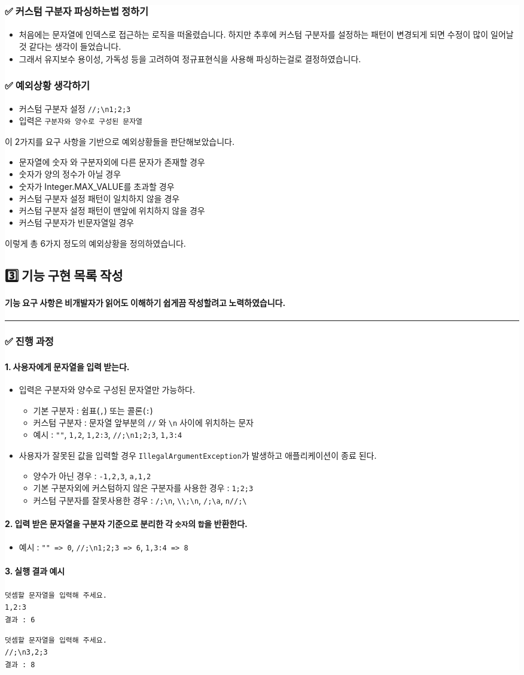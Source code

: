 ### ✅ 커스텀 구분자 파싱하는법 정하기
- 처음에는 문자열에 인덱스로 접근하는 로직을 떠올렸습니다. 하지만 추후에 커스텀 구분자를 설정하는 패턴이 변경되게 되면 수정이 많이 일어날것 같다는 생각이 들었습니다.
- 그래서 유지보수 용이성, 가독성 등을 고려하여 정규표현식을 사용해 파싱하는걸로 결정하였습니다.

### ✅ 예외상황 생각하기

- 커스텀 구분자 설정 `//;\n1;2;3`
- 입력은 `구분자와 양수로 구성된 문자열` 

이 2가지를 요구 사항을 기반으로 예외상황들을 판단해보았습니다.

- 문자열에 숫자 와 구분자외에 다른 문자가 존재할 경우 
- 숫자가 양의 정수가 아닐 경우
- 숫자가 Integer.MAX_VALUE를 초과할 경우
- 커스텀 구분자 설정 패턴이 일치하지 않을 경우
- 커스텀 구분자 설정 패턴이 맨앞에 위치하지 않을 경우
- 커스텀 구분자가 빈문자열일 경우

이렇게 총 6가지 정도의 예외상황을 정의하였습니다. 

## 3️⃣ 기능 구현 목록 작성

#### 기능 요구 사항은 비개발자가 읽어도 이해하기 쉽게끔 작성할려고 노력하였습니다.

---

### ✅ 진행 과정

#### 1. 사용자에게 문자열을 입력 받는다.

- 입력은 구분자와 양수로 구성된 문자열만 가능하다.
  - 기본 구분자 : 쉼표(`,`) 또는 콜론(`:`)
  - 커스텀 구분자 : 문자열 앞부분의 `//` 와 `\n` 사이에 위치하는 문자
  - 예시 : `""`, `1,2`, `1,2:3`, `//;\n1;2;3`, `1,3:4`


- 사용자가 잘못된 값을 입력할 경우 `IllegalArgumentException`가 발생하고 애플리케이션이 종료 된다.
  - 양수가 아닌 경우 : `-1,2,3`, `a,1,2`
  - 기본 구분자외에 커스텀하지 않은 구분자를 사용한 경우 : `1;2;3`
  - 커스텀 구분자를 잘못사용한 경우 : `/;\n`, `\\;\n`, `/;\a`, `n//;\`

#### 2. 입력 받은 문자열을 구분자 기준으로 분리한 각 `숫자`의 `합`을 반환한다.

- 예시 : `"" => 0`, `//;\n1;2;3 => 6`, `1,3:4 => 8`

#### 3. 실행 결과 예시

```text
덧셈할 문자열을 입력해 주세요.
1,2:3
결과 : 6
```

```text
덧셈할 문자열을 입력해 주세요.
//;\n3,2;3
결과 : 8
```
